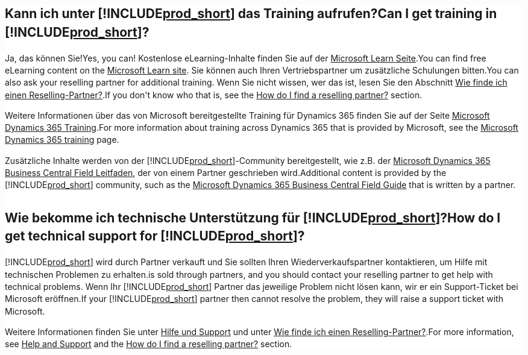 ## <a name="can-i-get-training-in-prod_short"></a><span data-ttu-id="fec15-134">Kann ich unter [!INCLUDE[prod_short](includes/prod_short.md)] das Training aufrufen?</span><span class="sxs-lookup"><span data-stu-id="fec15-134">Can I get training in [!INCLUDE[prod_short](includes/prod_short.md)]?</span></span>
<span data-ttu-id="fec15-135">Ja, das können Sie!</span><span class="sxs-lookup"><span data-stu-id="fec15-135">Yes, you can!</span></span> <span data-ttu-id="fec15-136">Kostenlose eLearning-Inhalte finden Sie auf der [Microsoft Learn Seite](/learn/dynamics365/business-central?WT.mc_id=dyn365bc_landingpage-docs).</span><span class="sxs-lookup"><span data-stu-id="fec15-136">You can find free eLearning content on the [Microsoft Learn site](/learn/dynamics365/business-central?WT.mc_id=dyn365bc_landingpage-docs).</span></span> <span data-ttu-id="fec15-137">Sie können auch Ihren Vertriebspartner um zusätzliche Schulungen bitten.</span><span class="sxs-lookup"><span data-stu-id="fec15-137">You can also ask your reselling partner for additional training.</span></span> <span data-ttu-id="fec15-138">Wenn Sie nicht wissen, wer das ist, lesen Sie den Abschnitt [Wie finde ich einen Reselling-Partner?](#findpartner).</span><span class="sxs-lookup"><span data-stu-id="fec15-138">If you don't know who that is, see the [How do I find a reselling partner?](#findpartner) section.</span></span>  

<span data-ttu-id="fec15-139">Weitere Informationen über das von Microsoft bereitgestellte Training für Dynamics 365 finden Sie auf der Seite [Microsoft Dynamics 365 Training](/dynamics365/get-started/training/index#dynamics-365-customers).</span><span class="sxs-lookup"><span data-stu-id="fec15-139">For more information about training across Dynamics 365 that is provided by Microsoft, see the [Microsoft Dynamics 365 training](/dynamics365/get-started/training/index#dynamics-365-customers) page.</span></span>  

<span data-ttu-id="fec15-140">Zusätzliche Inhalte werden von der [!INCLUDE[prod_short](includes/prod_short.md)]-Community bereitgestellt, wie z.B. der [Microsoft Dynamics 365 Business Central Field Leitfaden](https://leanpub.com/dynamics), der von einem Partner geschrieben wird.</span><span class="sxs-lookup"><span data-stu-id="fec15-140">Additional content is provided by the [!INCLUDE[prod_short](includes/prod_short.md)] community, such as the [Microsoft Dynamics 365 Business Central Field Guide](https://leanpub.com/dynamics) that is written by a partner.</span></span>  

## <a name="how-do-i-get-technical-support-for-prod_short"></a><a name="hdigetsupport"></a><span data-ttu-id="fec15-141">Wie bekomme ich technische Unterstützung für [!INCLUDE[prod_short](includes/prod_short.md)]?</span><span class="sxs-lookup"><span data-stu-id="fec15-141">How do I get technical support for [!INCLUDE[prod_short](includes/prod_short.md)]?</span></span>

[!INCLUDE[prod_short](includes/prod_short.md)] <span data-ttu-id="fec15-142">wird durch Partner verkauft und Sie sollten Ihren Wiederverkaufspartner kontaktieren, um Hilfe mit technischen Problemen zu erhalten.</span><span class="sxs-lookup"><span data-stu-id="fec15-142">is sold through partners, and you should contact your reselling partner to get help with technical problems.</span></span> <span data-ttu-id="fec15-143">Wenn Ihr [!INCLUDE[prod_short](includes/prod_short.md)] Partner das jeweilige Problem nicht lösen kann, wir er ein Support-Ticket bei Microsoft eröffnen.</span><span class="sxs-lookup"><span data-stu-id="fec15-143">If your [!INCLUDE[prod_short](includes/prod_short.md)] partner then cannot resolve the problem, they will raise a support ticket with Microsoft.</span></span>  

<span data-ttu-id="fec15-144">Weitere Informationen finden Sie unter [Hilfe und Support](product-help-and-support.md) und unter [Wie finde ich einen Reselling-Partner?](#findpartner).</span><span class="sxs-lookup"><span data-stu-id="fec15-144">For more information, see [Help and Support](product-help-and-support.md) and the [How do I find a reselling partner?](#findpartner) section.</span></span>  
